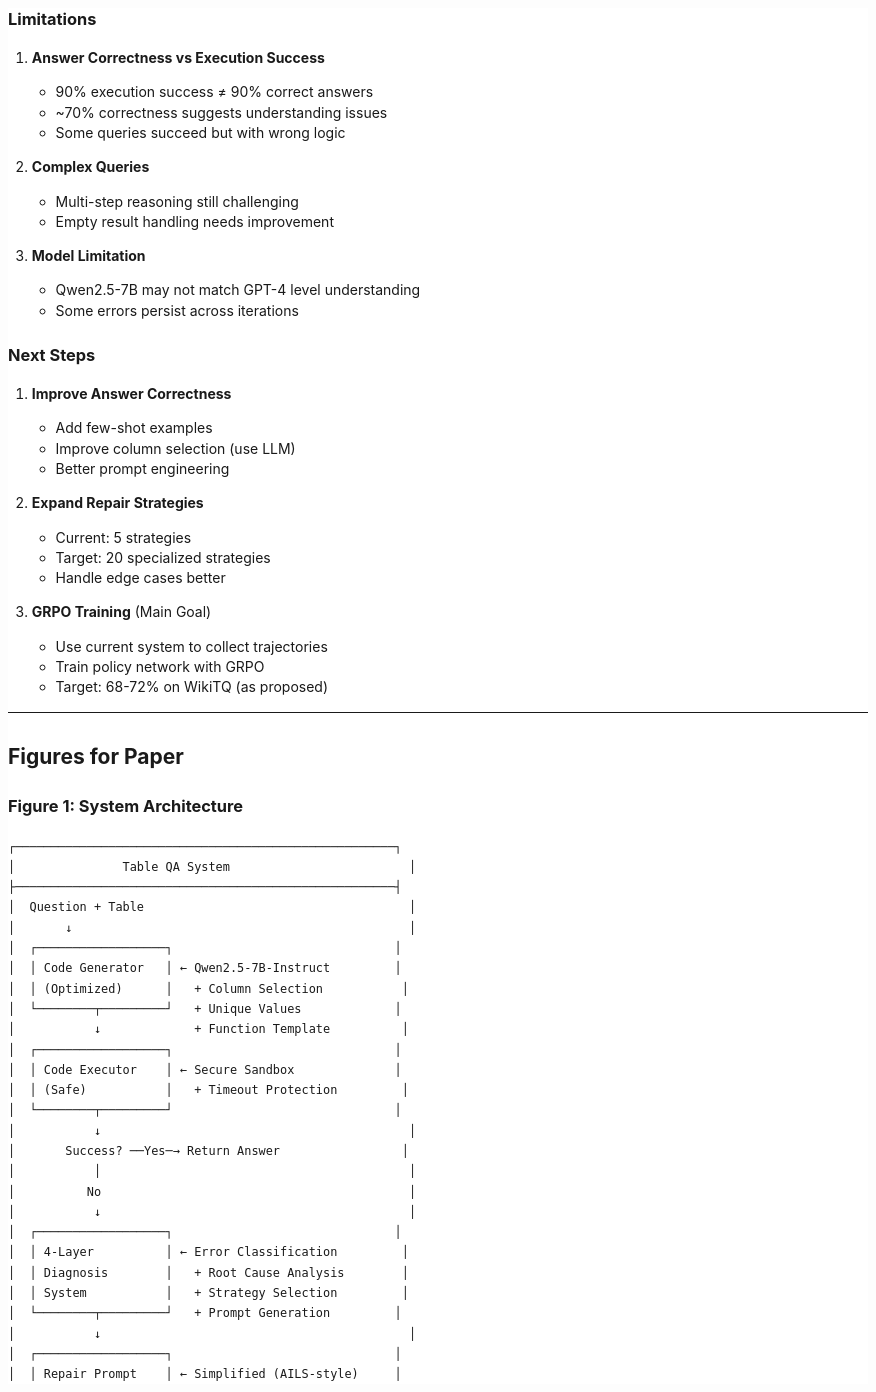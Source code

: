 ### Limitations

1. **Answer Correctness vs Execution Success**
   - 90% execution success ≠ 90% correct answers
   - ~70% correctness suggests understanding issues
   - Some queries succeed but with wrong logic

2. **Complex Queries**
   - Multi-step reasoning still challenging
   - Empty result handling needs improvement

3. **Model Limitation**
   - Qwen2.5-7B may not match GPT-4 level understanding
   - Some errors persist across iterations

### Next Steps

1. **Improve Answer Correctness**
   - Add few-shot examples
   - Improve column selection (use LLM)
   - Better prompt engineering

2. **Expand Repair Strategies**
   - Current: 5 strategies
   - Target: 20 specialized strategies
   - Handle edge cases better

3. **GRPO Training** (Main Goal)
   - Use current system to collect trajectories
   - Train policy network with GRPO
   - Target: 68-72% on WikiTQ (as proposed)

---

## Figures for Paper

### Figure 1: System Architecture
```
┌─────────────────────────────────────────────────────┐
│               Table QA System                         │
├─────────────────────────────────────────────────────┤
│  Question + Table                                     │
│       ↓                                               │
│  ┌──────────────────┐                               │
│  │ Code Generator   │ ← Qwen2.5-7B-Instruct         │
│  │ (Optimized)      │   + Column Selection           │
│  └────────┬─────────┘   + Unique Values             │
│           ↓             + Function Template          │
│  ┌──────────────────┐                               │
│  │ Code Executor    │ ← Secure Sandbox              │
│  │ (Safe)           │   + Timeout Protection         │
│  └────────┬─────────┘                               │
│           ↓                                           │
│       Success? ──Yes─→ Return Answer                 │
│           │                                           │
│          No                                           │
│           ↓                                           │
│  ┌──────────────────┐                               │
│  │ 4-Layer          │ ← Error Classification         │
│  │ Diagnosis        │   + Root Cause Analysis        │
│  │ System           │   + Strategy Selection         │
│  └────────┬─────────┘   + Prompt Generation         │
│           ↓                                           │
│  ┌──────────────────┐                               │
│  │ Repair Prompt    │ ← Simplified (AILS-style)     │
```